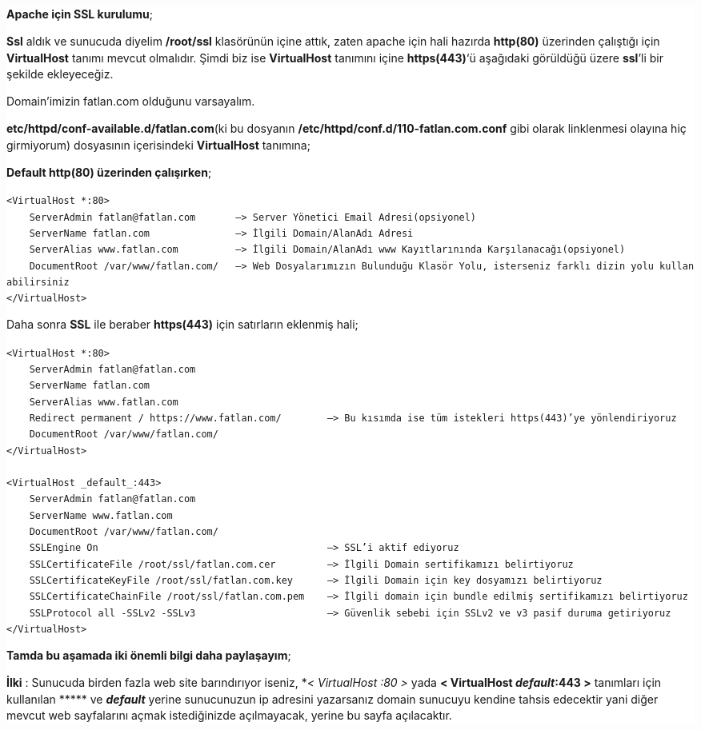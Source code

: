 **Apache için SSL kurulumu**;

**Ssl** aldık ve sunucuda diyelim **/root/ssl** klasörünün içine attık, zaten apache için hali hazırda **http(80)** üzerinden çalıştığı için **VirtualHost** tanımı mevcut olmalıdır. Şimdi biz ise **VirtualHost** tanımını içine **https(443)**‘ü aşağıdaki görüldüğü üzere **ssl**’li bir şekilde ekleyeceğiz.

Domain’imizin fatlan.com olduğunu varsayalım.

**etc/httpd/conf-available.d/fatlan.com**(ki bu dosyanın **/etc/httpd/conf.d/110-fatlan.com.conf** gibi olarak linklenmesi olayına hiç girmiyorum) dosyasının içerisindeki **VirtualHost** tanımına;

**Default http(80) üzerinden çalışırken**;

~~~
<VirtualHost *:80>
    ServerAdmin fatlan@fatlan.com       –> Server Yönetici Email Adresi(opsiyonel)
    ServerName fatlan.com               –> İlgili Domain/AlanAdı Adresi
    ServerAlias www.fatlan.com          –> İlgili Domain/AlanAdı www Kayıtlarınında Karşılanacağı(opsiyonel)
    DocumentRoot /var/www/fatlan.com/   –> Web Dosyalarımızın Bulunduğu Klasör Yolu, isterseniz farklı dizin yolu kullanabilirsiniz
</VirtualHost>
~~~

Daha sonra **SSL** ile beraber **https(443)** için satırların eklenmiş hali;

~~~
<VirtualHost *:80>
    ServerAdmin fatlan@fatlan.com
    ServerName fatlan.com
    ServerAlias www.fatlan.com
    Redirect permanent / https://www.fatlan.com/        –> Bu kısımda ise tüm istekleri https(443)’ye yönlendiriyoruz
    DocumentRoot /var/www/fatlan.com/
</VirtualHost>

<VirtualHost _default_:443>
    ServerAdmin fatlan@fatlan.com
    ServerName www.fatlan.com
    DocumentRoot /var/www/fatlan.com/
    SSLEngine On                                        –> SSL’i aktif ediyoruz
    SSLCertificateFile /root/ssl/fatlan.com.cer         –> İlgili Domain sertifikamızı belirtiyoruz
    SSLCertificateKeyFile /root/ssl/fatlan.com.key      –> İlgili Domain için key dosyamızı belirtiyoruz
    SSLCertificateChainFile /root/ssl/fatlan.com.pem    –> İlgili domain için bundle edilmiş sertifikamızı belirtiyoruz
    SSLProtocol all -SSLv2 -SSLv3                       –> Güvenlik sebebi için SSLv2 ve v3 pasif duruma getiriyoruz
</VirtualHost>
~~~

**Tamda bu aşamada iki önemli bilgi daha paylaşayım**;

**İlki** : Sunucuda birden fazla web site barındırıyor iseniz, **< VirtualHost *:80 >** yada **< VirtualHost _default_:443 >** tanımları için kullanılan ***** ve **_default_** yerine sunucunuzun ip adresini yazarsanız domain sunucuyu kendine tahsis edecektir yani diğer mevcut web sayfalarını açmak istediğinizde açılmayacak, yerine bu sayfa açılacaktır.
